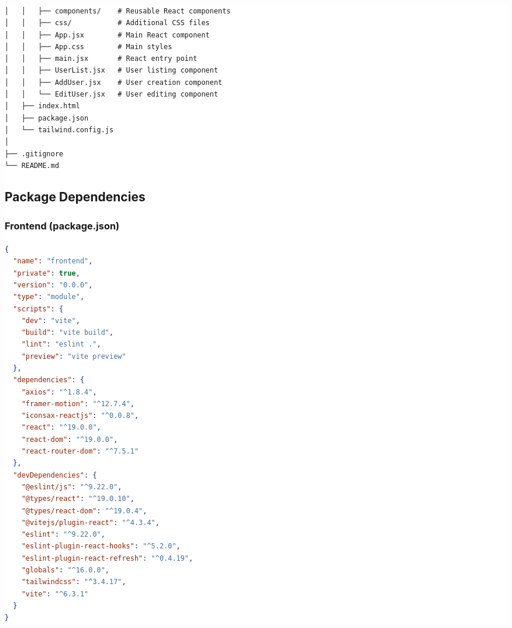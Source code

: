 ```
│   │   ├── components/    # Reusable React components
│   │   ├── css/           # Additional CSS files
│   │   ├── App.jsx        # Main React component
│   │   ├── App.css        # Main styles
│   │   ├── main.jsx       # React entry point
│   │   ├── UserList.jsx   # User listing component
│   │   ├── AddUser.jsx    # User creation component
│   │   └── EditUser.jsx   # User editing component
│   ├── index.html
│   ├── package.json
│   └── tailwind.config.js
│
├── .gitignore
└── README.md
```

## Package Dependencies

### Frontend (package.json)
```json
{
  "name": "frontend",
  "private": true,
  "version": "0.0.0",
  "type": "module",
  "scripts": {
    "dev": "vite",
    "build": "vite build",
    "lint": "eslint .",
    "preview": "vite preview"
  },
  "dependencies": {
    "axios": "^1.8.4",
    "framer-motion": "^12.7.4",
    "iconsax-reactjs": "^0.0.8",
    "react": "^19.0.0",
    "react-dom": "^19.0.0",
    "react-router-dom": "^7.5.1"
  },
  "devDependencies": {
    "@eslint/js": "^9.22.0",
    "@types/react": "^19.0.10",
    "@types/react-dom": "^19.0.4",
    "@vitejs/plugin-react": "^4.3.4",
    "eslint": "^9.22.0",
    "eslint-plugin-react-hooks": "^5.2.0",
    "eslint-plugin-react-refresh": "^0.4.19",
    "globals": "^16.0.0",
    "tailwindcss": "^3.4.17",
    "vite": "^6.3.1"
  }
}
```
